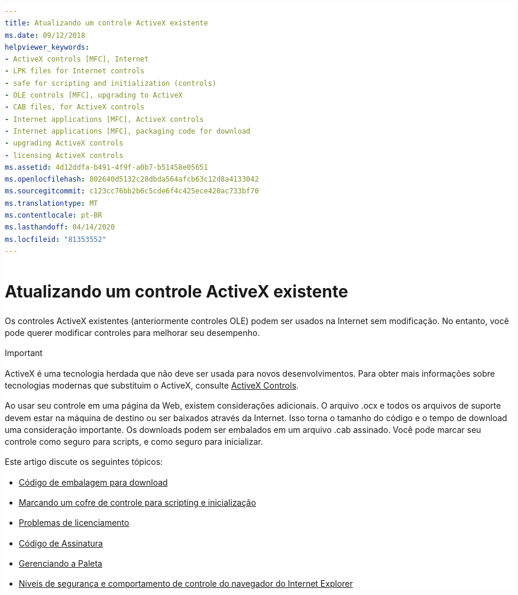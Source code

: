 ```yaml
---
title: Atualizando um controle ActiveX existente
ms.date: 09/12/2018
helpviewer_keywords:
- ActiveX controls [MFC], Internet
- LPK files for Internet controls
- safe for scripting and initialization (controls)
- OLE controls [MFC], upgrading to ActiveX
- CAB files, for ActiveX controls
- Internet applications [MFC], ActiveX controls
- Internet applications [MFC], packaging code for download
- upgrading ActiveX controls
- licensing ActiveX controls
ms.assetid: 4d12ddfa-b491-4f9f-a0b7-b51458e05651
ms.openlocfilehash: 802640d5132c28dbda564afcb63c12d8a4133042
ms.sourcegitcommit: c123cc76bb2b6c5cde6f4c425ece420ac733bf70
ms.translationtype: MT
ms.contentlocale: pt-BR
ms.lasthandoff: 04/14/2020
ms.locfileid: "81353552"
---
```

# <a name="upgrading-an-existing-activex-control"></a>Atualizando um controle ActiveX existente

Os controles ActiveX existentes (anteriormente controles OLE) podem ser usados na Internet sem modificação. No entanto, você pode querer modificar controles para melhorar seu desempenho.

> [!IMPORTANT]
> ActiveX é uma tecnologia herdada que não deve ser usada para novos desenvolvimentos. Para obter mais informações sobre tecnologias modernas que substituim o ActiveX, consulte [ActiveX Controls](activex-controls.md).

Ao usar seu controle em uma página da Web, existem considerações adicionais. O arquivo .ocx e todos os arquivos de suporte devem estar na máquina de destino ou ser baixados através da Internet. Isso torna o tamanho do código e o tempo de download uma consideração importante. Os downloads podem ser embalados em um arquivo .cab assinado. Você pode marcar seu controle como seguro para scripts, e como seguro para inicializar.

Este artigo discute os seguintes tópicos:

- [Código de embalagem para download](#_core_packaging_code_for_downloading)

- [Marcando um cofre de controle para scripting e inicialização](#_core_marking_a_control_safe_for_scripting_and_initializing)

- [Problemas de licenciamento](#_core_licensing_issues)

- [Código de Assinatura](#_core_signing_code)

- [Gerenciando a Paleta](#_core_managing_the_palette)

- [Níveis de segurança e comportamento de controle do navegador do Internet Explorer](#_core_internet_explorer_browser_safety_levels_and_control_behavior)
